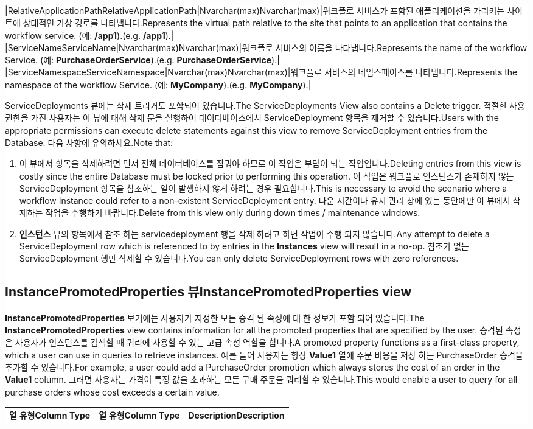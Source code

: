 |<span data-ttu-id="0e23b-219">RelativeApplicationPath</span><span class="sxs-lookup"><span data-stu-id="0e23b-219">RelativeApplicationPath</span></span>|<span data-ttu-id="0e23b-220">Nvarchar(max)</span><span class="sxs-lookup"><span data-stu-id="0e23b-220">Nvarchar(max)</span></span>|<span data-ttu-id="0e23b-221">워크플로 서비스가 포함된 애플리케이션을 가리키는 사이트에 상대적인 가상 경로를 나타냅니다.</span><span class="sxs-lookup"><span data-stu-id="0e23b-221">Represents the virtual path relative to the site that points to an application that contains the workflow service.</span></span> <span data-ttu-id="0e23b-222">(예: **/app1**).</span><span class="sxs-lookup"><span data-stu-id="0e23b-222">(e.g. **/app1**).</span></span>|  
|<span data-ttu-id="0e23b-223">ServiceName</span><span class="sxs-lookup"><span data-stu-id="0e23b-223">ServiceName</span></span>|<span data-ttu-id="0e23b-224">Nvarchar(max)</span><span class="sxs-lookup"><span data-stu-id="0e23b-224">Nvarchar(max)</span></span>|<span data-ttu-id="0e23b-225">워크플로 서비스의 이름을 나타냅니다.</span><span class="sxs-lookup"><span data-stu-id="0e23b-225">Represents the name of the workflow Service.</span></span> <span data-ttu-id="0e23b-226">(예: **PurchaseOrderService**).</span><span class="sxs-lookup"><span data-stu-id="0e23b-226">(e.g. **PurchaseOrderService**).</span></span>|  
|<span data-ttu-id="0e23b-227">ServiceNamespace</span><span class="sxs-lookup"><span data-stu-id="0e23b-227">ServiceNamespace</span></span>|<span data-ttu-id="0e23b-228">Nvarchar(max)</span><span class="sxs-lookup"><span data-stu-id="0e23b-228">Nvarchar(max)</span></span>|<span data-ttu-id="0e23b-229">워크플로 서비스의 네임스페이스를 나타냅니다.</span><span class="sxs-lookup"><span data-stu-id="0e23b-229">Represents the namespace of the workflow Service.</span></span> <span data-ttu-id="0e23b-230">(예: **MyCompany**).</span><span class="sxs-lookup"><span data-stu-id="0e23b-230">(e.g. **MyCompany**).</span></span>|  
  
 <span data-ttu-id="0e23b-231">ServiceDeployments 뷰에는 삭제 트리거도 포함되어 있습니다.</span><span class="sxs-lookup"><span data-stu-id="0e23b-231">The ServiceDeployments View also contains a Delete trigger.</span></span> <span data-ttu-id="0e23b-232">적절한 사용 권한을 가진 사용자는 이 뷰에 대해 삭제 문을 실행하여 데이터베이스에서 ServiceDeployment 항목을 제거할 수 있습니다.</span><span class="sxs-lookup"><span data-stu-id="0e23b-232">Users with the appropriate permissions can execute delete statements against this view to remove ServiceDeployment entries from the Database.</span></span> <span data-ttu-id="0e23b-233">다음 사항에 유의하세요.</span><span class="sxs-lookup"><span data-stu-id="0e23b-233">Note that:</span></span>  
  
1. <span data-ttu-id="0e23b-234">이 뷰에서 항목을 삭제하려면 먼저 전체 데이터베이스를 잠궈야 하므로 이 작업은 부담이 되는 작업입니다.</span><span class="sxs-lookup"><span data-stu-id="0e23b-234">Deleting entries from this view is costly since the entire Database must be locked prior to performing this operation.</span></span> <span data-ttu-id="0e23b-235">이 작업은 워크플로 인스턴스가 존재하지 않는 ServiceDeployment 항목을 참조하는 일이 발생하지 않게 하려는 경우 필요합니다.</span><span class="sxs-lookup"><span data-stu-id="0e23b-235">This is necessary to avoid the scenario where a workflow Instance could refer to a non-existent ServiceDeployment entry.</span></span> <span data-ttu-id="0e23b-236">다운 시간이나 유지 관리 창에 있는 동안에만 이 뷰에서 삭제하는 작업을 수행하기 바랍니다.</span><span class="sxs-lookup"><span data-stu-id="0e23b-236">Delete from this view only during down times / maintenance windows.</span></span>  
  
2. <span data-ttu-id="0e23b-237">**인스턴스** 뷰의 항목에서 참조 하는 servicedeployment 행을 삭제 하려고 하면 작업이 수행 되지 않습니다.</span><span class="sxs-lookup"><span data-stu-id="0e23b-237">Any attempt to delete a ServiceDeployment row which is referenced to by entries in the **Instances** view will result in a no-op.</span></span> <span data-ttu-id="0e23b-238">참조가 없는 ServiceDeployment 행만 삭제할 수 있습니다.</span><span class="sxs-lookup"><span data-stu-id="0e23b-238">You can only delete ServiceDeployment rows with zero references.</span></span>  
  
## <a name="instancepromotedproperties-view"></a><span data-ttu-id="0e23b-239">InstancePromotedProperties 뷰</span><span class="sxs-lookup"><span data-stu-id="0e23b-239">InstancePromotedProperties view</span></span>  
 <span data-ttu-id="0e23b-240">**InstancePromotedProperties** 보기에는 사용자가 지정한 모든 승격 된 속성에 대 한 정보가 포함 되어 있습니다.</span><span class="sxs-lookup"><span data-stu-id="0e23b-240">The **InstancePromotedProperties** view contains information for all the promoted properties that are specified by the user.</span></span> <span data-ttu-id="0e23b-241">승격된 속성은 사용자가 인스턴스를 검색할 때 쿼리에 사용할 수 있는 고급 속성 역할을 합니다.</span><span class="sxs-lookup"><span data-stu-id="0e23b-241">A promoted property functions as a first-class property, which a user can use in queries to retrieve instances.</span></span>  <span data-ttu-id="0e23b-242">예를 들어 사용자는 항상 **Value1** 열에 주문 비용을 저장 하는 PurchaseOrder 승격을 추가할 수 있습니다.</span><span class="sxs-lookup"><span data-stu-id="0e23b-242">For example, a user could add a PurchaseOrder promotion which always stores the cost of an order in the **Value1** column.</span></span> <span data-ttu-id="0e23b-243">그러면 사용자는 가격이 특정 값을 초과하는 모든 구매 주문을 쿼리할 수 있습니다.</span><span class="sxs-lookup"><span data-stu-id="0e23b-243">This would enable a user to query for all purchase orders whose cost exceeds a certain value.</span></span>  
  
|<span data-ttu-id="0e23b-244">열 유형</span><span class="sxs-lookup"><span data-stu-id="0e23b-244">Column Type</span></span>|<span data-ttu-id="0e23b-245">열 유형</span><span class="sxs-lookup"><span data-stu-id="0e23b-245">Column Type</span></span>|<span data-ttu-id="0e23b-246">Description</span><span class="sxs-lookup"><span data-stu-id="0e23b-246">Description</span></span>|  
|-|-|-|  